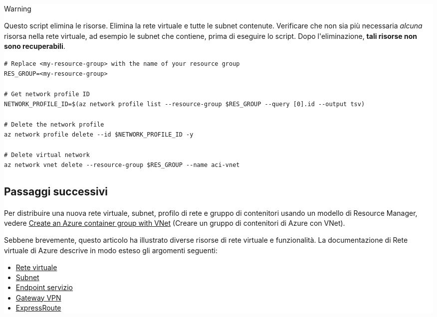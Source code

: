 > [!WARNING]
> Questo script elimina le risorse. Elimina la rete virtuale e tutte le subnet contenute. Verificare che non sia più necessaria *alcuna* risorsa nella rete virtuale, ad esempio le subnet che contiene, prima di eseguire lo script. Dopo l'eliminazione, **tali risorse non sono recuperabili**.

```azurecli
# Replace <my-resource-group> with the name of your resource group
RES_GROUP=<my-resource-group>

# Get network profile ID
NETWORK_PROFILE_ID=$(az network profile list --resource-group $RES_GROUP --query [0].id --output tsv)

# Delete the network profile
az network profile delete --id $NETWORK_PROFILE_ID -y

# Delete virtual network
az network vnet delete --resource-group $RES_GROUP --name aci-vnet
```

## <a name="next-steps"></a>Passaggi successivi

Per distribuire una nuova rete virtuale, subnet, profilo di rete e gruppo di contenitori usando un modello di Resource Manager, vedere [Create an Azure container group with VNet](https://github.com/Azure/azure-quickstart-templates/tree/master/101-aci-vnet
) (Creare un gruppo di contenitori di Azure con VNet).

Sebbene brevemente, questo articolo ha illustrato diverse risorse di rete virtuale e funzionalità. La documentazione di Rete virtuale di Azure descrive in modo esteso gli argomenti seguenti:

* [Rete virtuale](../virtual-network/manage-virtual-network.md)
* [Subnet](../virtual-network/virtual-network-manage-subnet.md)
* [Endpoint servizio](../virtual-network/virtual-network-service-endpoints-overview.md)
* [Gateway VPN](../vpn-gateway/vpn-gateway-about-vpngateways.md)
* [ExpressRoute](../expressroute/expressroute-introduction.md)


[aci-vnet-01]: ./media/container-instances-vnet/aci-vnet-01.png


[aci-helloworld]: https://hub.docker.com/_/microsoft-azuredocs-aci-helloworld
[terms-of-use]: https://azure.microsoft.com/support/legal/preview-supplemental-terms/


[az-container-create]: /cli/azure/container#az-container-create
[az-container-show]: /cli/azure/container#az-container-show
[az-network-vnet-create]: /cli/azure/network/vnet#az-network-vnet-create
[az-network-profile-list]: /cli/azure/network/profile#az-network-profile-list

